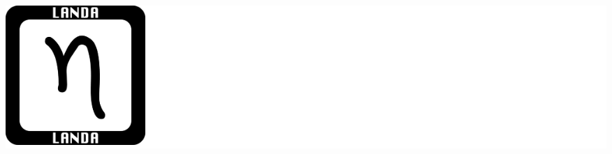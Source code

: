 <a href="https://raw.githubusercontent.com/altmind/AAPL-last-resort-glyphs/master/png/LastResort227.png"><img src="https://raw.githubusercontent.com/altmind/AAPL-last-resort-glyphs/master/png/LastResort227.png" width="200"></a><br/>